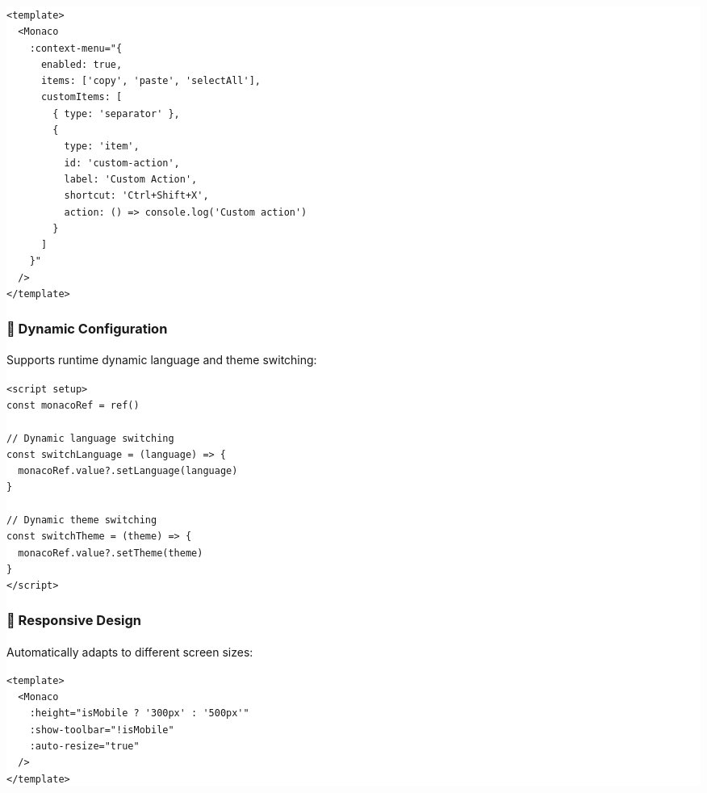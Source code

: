 ```vue
<template>
  <Monaco
    :context-menu="{
      enabled: true,
      items: ['copy', 'paste', 'selectAll'],
      customItems: [
        { type: 'separator' },
        {
          type: 'item',
          id: 'custom-action',
          label: 'Custom Action',
          shortcut: 'Ctrl+Shift+X',
          action: () => console.log('Custom action')
        }
      ]
    }"
  />
</template>
```

### 🔧 Dynamic Configuration

Supports runtime dynamic language and theme switching:

```vue
<script setup>
const monacoRef = ref()

// Dynamic language switching
const switchLanguage = (language) => {
  monacoRef.value?.setLanguage(language)
}

// Dynamic theme switching
const switchTheme = (theme) => {
  monacoRef.value?.setTheme(theme)
}
</script>
```

### 📱 Responsive Design

Automatically adapts to different screen sizes:

```vue
<template>
  <Monaco
    :height="isMobile ? '300px' : '500px'"
    :show-toolbar="!isMobile"
    :auto-resize="true"
  />
</template>
```
